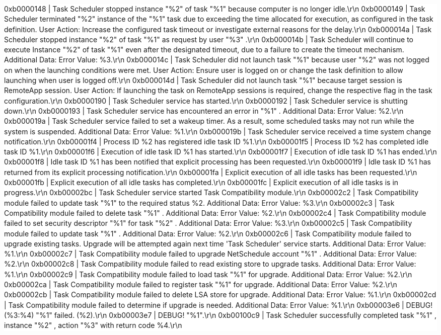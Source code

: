 0xb0000148 | Task Scheduler stopped instance "%2"  of task "%1"  because computer is no longer idle.\r\n
0xb0000149 | Task Scheduler terminated "%2"  instance of the "%1"  task due to exceeding the time allocated for execution, as configured in the task definition. User Action: Increase the configured task timeout or investigate external reasons for the delay.\r\n
0xb000014a | Task Scheduler stopped instance "%2"  of task "%1"  as request by user "%3" .\r\n
0xb000014b | Task Scheduler will continue to execute Instance "%2"  of task "%1"  even after the designated timeout, due to a failure to create the timeout mechanism. Additional Data: Error Value: %3.\r\n
0xb000014c | Task Scheduler did not launch task "%1"  because user "%2" was not logged on when the launching conditions were met. User Action: Ensure user is logged on or change the task definition to allow launching when user is logged off.\r\n
0xb000014d | Task Scheduler did not launch task "%1"  because target session is RemoteApp session. User Action: If launching the task on RemoteApp sessions is required, change the respective flag in the task configuration.\r\n
0xb0000190 | Task Scheduler service has started.\r\n
0xb0000192 | Task Scheduler service is shutting down.\r\n
0xb0000193 | Task Scheduler service has encountered an error in "%1" . Additional Data: Error Value: %2.\r\n
0xb000019a | Task Scheduler service failed to set a wakeup timer. As a result, some scheduled tasks may not run while the system is suspended. Additional Data: Error Value: %1.\r\n
0xb000019b | Task Scheduler service received a time system change notification.\r\n
0xb00001f4 | Process ID %2 has registered idle task ID %1.\r\n
0xb00001f5 | Process ID %2 has completed idle task ID %1.\r\n
0xb00001f6 | Execution of idle task ID %1 has started.\r\n
0xb00001f7 | Execution of idle task ID %1 has ended.\r\n
0xb00001f8 | Idle task ID %1 has been notified that explicit processing has been requested.\r\n
0xb00001f9 | Idle task ID %1 has returned from its explicit processing notification.\r\n
0xb00001fa | Explicit execution of all idle tasks has been requested.\r\n
0xb00001fb | Explicit execution of all idle tasks has completed.\r\n
0xb00001fc | Explicit execution of all idle tasks is in progress.\r\n
0xb00002bc | Task Scheduler service started Task Compatibility module.\r\n
0xb00002c2 | Task Compatibility module failed to update task "%1"  to the required status %2. Additional Data: Error Value: %3.\r\n
0xb00002c3 | Task Compatibility module failed to delete task "%1" . Additional Data: Error Value: %2.\r\n
0xb00002c4 | Task Compatibility module failed to set security descriptor "%1"  for task "%2" . Additional Data: Error Value: %3.\r\n
0xb00002c5 | Task Compatibility module failed to update task "%1" . Additional Data: Error Value: %2.\r\n
0xb00002c6 | Task Compatibility module failed to upgrade existing tasks. Upgrade will be attempted again next time 'Task Scheduler' service starts. Additional Data: Error Value: %1.\r\n
0xb00002c7 | Task Compatibility module failed to upgrade NetSchedule account "%1" . Additional Data: Error Value: %2.\r\n
0xb00002c8 | Task Compatibility module failed to read  existing store to upgrade tasks. Additional Data: Error Value: %1.\r\n
0xb00002c9 | Task Compatibility module failed to load task  "%1" for upgrade. Additional Data: Error Value: %2.\r\n
0xb00002ca | Task Compatibility module failed to register  task  "%1" for upgrade. Additional Data: Error Value: %2.\r\n
0xb00002cb | Task Compatibility module failed to delete  LSA store for upgrade. Additional Data: Error Value: %1.\r\n
0xb00002cd | Task Compatibility module failed to determine if upgrade is needed. Additional Data: Error Value: %1.\r\n
0xb00003e6 | DEBUG! (%3:%4) "%1" failed. (%2).\r\n
0xb00003e7 | DEBUG! "%1".\r\n
0xb00100c9 | Task Scheduler successfully completed task "%1" , instance "%2" , action "%3" with return code %4.\r\n
